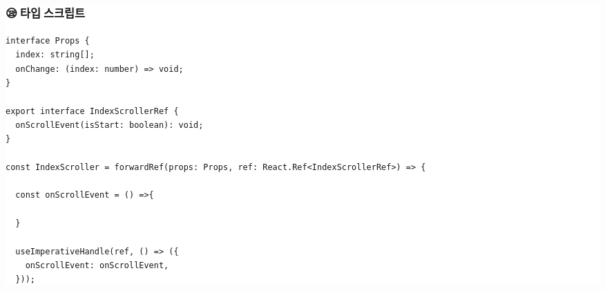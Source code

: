 ###  😪 타입 스크립트

```
interface Props {
  index: string[];
  onChange: (index: number) => void;
}

export interface IndexScrollerRef {
  onScrollEvent(isStart: boolean): void;
}

const IndexScroller = forwardRef(props: Props, ref: React.Ref<IndexScrollerRef>) => {
 
  const onScrollEvent = () =>{
    
  }

  useImperativeHandle(ref, () => ({
    onScrollEvent: onScrollEvent,
  }));
```



